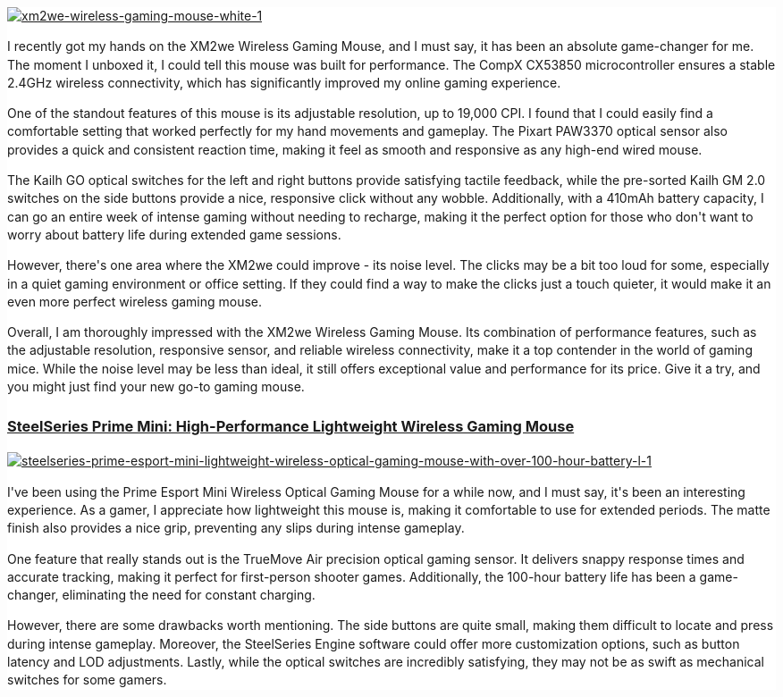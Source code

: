 <div class="image"><a href="https://serp.ly/@serpgames/amazon/lightweight-wireless-gaming-mouse?utm_source=serpgames&utm_medium=website&utm_campaign=serp.games&utm_content=lightweight-wireless-gaming-mouse&utm_term=xm2we-wireless-gaming-mouse-white-1"><img alt="xm2we-wireless-gaming-mouse-white-1" src="https://imagedelivery.net/vy2bglCGN6hEeWOnSe2c7A/xm2we-wireless-gaming-mouse-white-1/w=720,h=540,fit=pad,background=black"/></a></div>

I recently got my hands on the XM2we Wireless Gaming Mouse, and I must say, it has been an absolute game-changer for me. The moment I unboxed it, I could tell this mouse was built for performance. The CompX CX53850 microcontroller ensures a stable 2.4GHz wireless connectivity, which has significantly improved my online gaming experience. 

One of the standout features of this mouse is its adjustable resolution, up to 19,000 CPI. I found that I could easily find a comfortable setting that worked perfectly for my hand movements and gameplay. The Pixart PAW3370 optical sensor also provides a quick and consistent reaction time, making it feel as smooth and responsive as any high-end wired mouse. 

The Kailh GO optical switches for the left and right buttons provide satisfying tactile feedback, while the pre-sorted Kailh GM 2.0 switches on the side buttons provide a nice, responsive click without any wobble. Additionally, with a 410mAh battery capacity, I can go an entire week of intense gaming without needing to recharge, making it the perfect option for those who don't want to worry about battery life during extended game sessions. 

However, there's one area where the XM2we could improve - its noise level. The clicks may be a bit too loud for some, especially in a quiet gaming environment or office setting. If they could find a way to make the clicks just a touch quieter, it would make it an even more perfect wireless gaming mouse. 

Overall, I am thoroughly impressed with the XM2we Wireless Gaming Mouse. Its combination of performance features, such as the adjustable resolution, responsive sensor, and reliable wireless connectivity, make it a top contender in the world of gaming mice. While the noise level may be less than ideal, it still offers exceptional value and performance for its price. Give it a try, and you might just find your new go-to gaming mouse. 


### [SteelSeries Prime Mini: High-Performance Lightweight Wireless Gaming Mouse](https://serp.ly/@serpgames/amazon/lightweight-wireless-gaming-mouse?utm_source=serpgames&utm_medium=website&utm_campaign=serp.games&utm_content=lightweight-wireless-gaming-mouse&utm_term=steelseries-prime-mini-high-performance-lightweight-wireless-gaming-mouse)

<div class="image"><a href="https://serp.ly/@serpgames/amazon/lightweight-wireless-gaming-mouse?utm_source=serpgames&utm_medium=website&utm_campaign=serp.games&utm_content=lightweight-wireless-gaming-mouse&utm_term=steelseries-prime-esport-mini-lightweight-wireless-optical-gaming-mouse-with-over-100-hour-battery-l-1"><img alt="steelseries-prime-esport-mini-lightweight-wireless-optical-gaming-mouse-with-over-100-hour-battery-l-1" src="https://imagedelivery.net/vy2bglCGN6hEeWOnSe2c7A/steelseries-prime-esport-mini-lightweight-wireless-optical-gaming-mouse-with-over-100-hour-battery-l-1/w=720,h=540,fit=pad,background=black"/></a></div>

I've been using the Prime Esport Mini Wireless Optical Gaming Mouse for a while now, and I must say, it's been an interesting experience. As a gamer, I appreciate how lightweight this mouse is, making it comfortable to use for extended periods. The matte finish also provides a nice grip, preventing any slips during intense gameplay. 

One feature that really stands out is the TrueMove Air precision optical gaming sensor. It delivers snappy response times and accurate tracking, making it perfect for first-person shooter games. Additionally, the 100-hour battery life has been a game-changer, eliminating the need for constant charging. 

However, there are some drawbacks worth mentioning. The side buttons are quite small, making them difficult to locate and press during intense gameplay. Moreover, the SteelSeries Engine software could offer more customization options, such as button latency and LOD adjustments. Lastly, while the optical switches are incredibly satisfying, they may not be as swift as mechanical switches for some gamers. 
